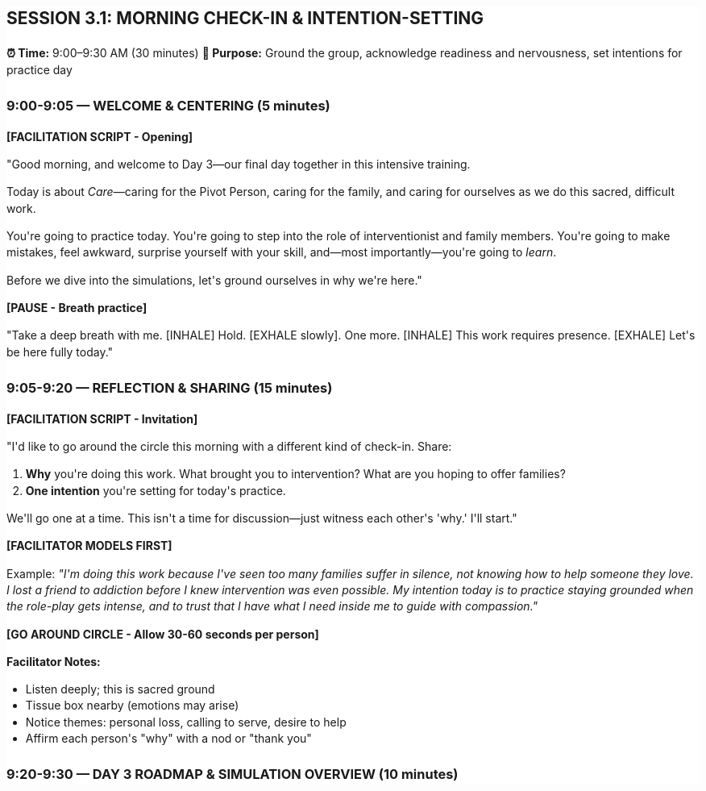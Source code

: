## SESSION 3.1: MORNING CHECK-IN & INTENTION-SETTING
**⏰ Time:** 9:00–9:30 AM (30 minutes)
**🎯 Purpose:** Ground the group, acknowledge readiness and nervousness, set intentions for practice day

### 9:00-9:05 — WELCOME & CENTERING (5 minutes)

**[FACILITATION SCRIPT - Opening]**

"Good morning, and welcome to Day 3—our final day together in this intensive training.

Today is about *Care*—caring for the Pivot Person, caring for the family, and caring for ourselves as we do this sacred, difficult work.

You're going to practice today. You're going to step into the role of interventionist and family members. You're going to make mistakes, feel awkward, surprise yourself with your skill, and—most importantly—you're going to *learn*.

Before we dive into the simulations, let's ground ourselves in why we're here."

**[PAUSE - Breath practice]**

"Take a deep breath with me. [INHALE] Hold. [EXHALE slowly]. One more. [INHALE] This work requires presence. [EXHALE] Let's be here fully today."

### 9:05-9:20 — REFLECTION & SHARING (15 minutes)

**[FACILITATION SCRIPT - Invitation]**

"I'd like to go around the circle this morning with a different kind of check-in. Share:

1. **Why** you're doing this work. What brought you to intervention? What are you hoping to offer families?
2. **One intention** you're setting for today's practice.

We'll go one at a time. This isn't a time for discussion—just witness each other's 'why.' I'll start."

**[FACILITATOR MODELS FIRST]**

Example:
*"I'm doing this work because I've seen too many families suffer in silence, not knowing how to help someone they love. I lost a friend to addiction before I knew intervention was even possible. My intention today is to practice staying grounded when the role-play gets intense, and to trust that I have what I need inside me to guide with compassion."*

**[GO AROUND CIRCLE - Allow 30-60 seconds per person]**

**Facilitator Notes:**
- Listen deeply; this is sacred ground
- Tissue box nearby (emotions may arise)
- Notice themes: personal loss, calling to serve, desire to help
- Affirm each person's "why" with a nod or "thank you"

### 9:20-9:30 — DAY 3 ROADMAP & SIMULATION OVERVIEW (10 minutes)
